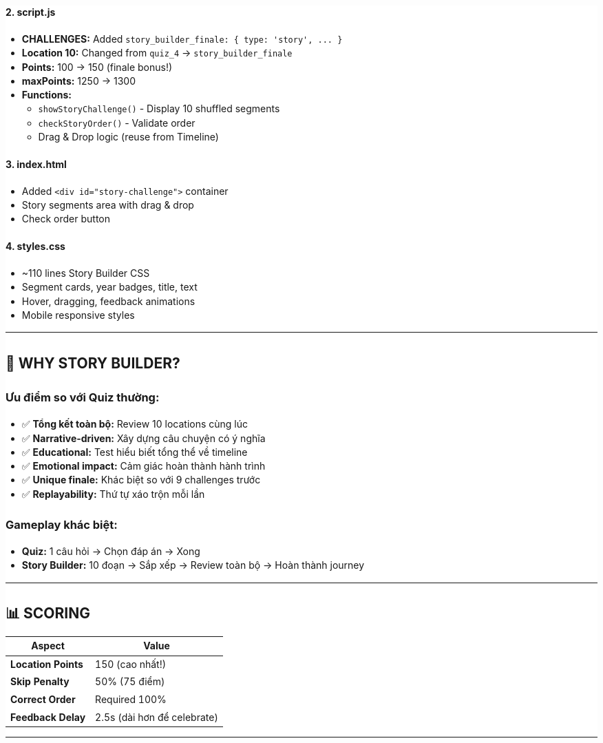 #### **2. script.js**
- **CHALLENGES:** Added `story_builder_finale: { type: 'story', ... }`
- **Location 10:** Changed from `quiz_4` → `story_builder_finale`
- **Points:** 100 → 150 (finale bonus!)
- **maxPoints:** 1250 → 1300
- **Functions:**
  - `showStoryChallenge()` - Display 10 shuffled segments
  - `checkStoryOrder()` - Validate order
  - Drag & Drop logic (reuse from Timeline)

#### **3. index.html**
- Added `<div id="story-challenge">` container
- Story segments area with drag & drop
- Check order button

#### **4. styles.css**
- ~110 lines Story Builder CSS
- Segment cards, year badges, title, text
- Hover, dragging, feedback animations
- Mobile responsive styles

---

## 🎯 **WHY STORY BUILDER?**

### **Ưu điểm so với Quiz thường:**
- ✅ **Tổng kết toàn bộ:** Review 10 locations cùng lúc
- ✅ **Narrative-driven:** Xây dựng câu chuyện có ý nghĩa
- ✅ **Educational:** Test hiểu biết tổng thể về timeline
- ✅ **Emotional impact:** Cảm giác hoàn thành hành trình
- ✅ **Unique finale:** Khác biệt so với 9 challenges trước
- ✅ **Replayability:** Thứ tự xáo trộn mỗi lần

### **Gameplay khác biệt:**
- **Quiz:** 1 câu hỏi → Chọn đáp án → Xong
- **Story Builder:** 10 đoạn → Sắp xếp → Review toàn bộ → Hoàn thành journey

---

## 📊 **SCORING**

| Aspect | Value |
|--------|-------|
| **Location Points** | 150 (cao nhất!) |
| **Skip Penalty** | 50% (75 điểm) |
| **Correct Order** | Required 100% |
| **Feedback Delay** | 2.5s (dài hơn để celebrate) |

---